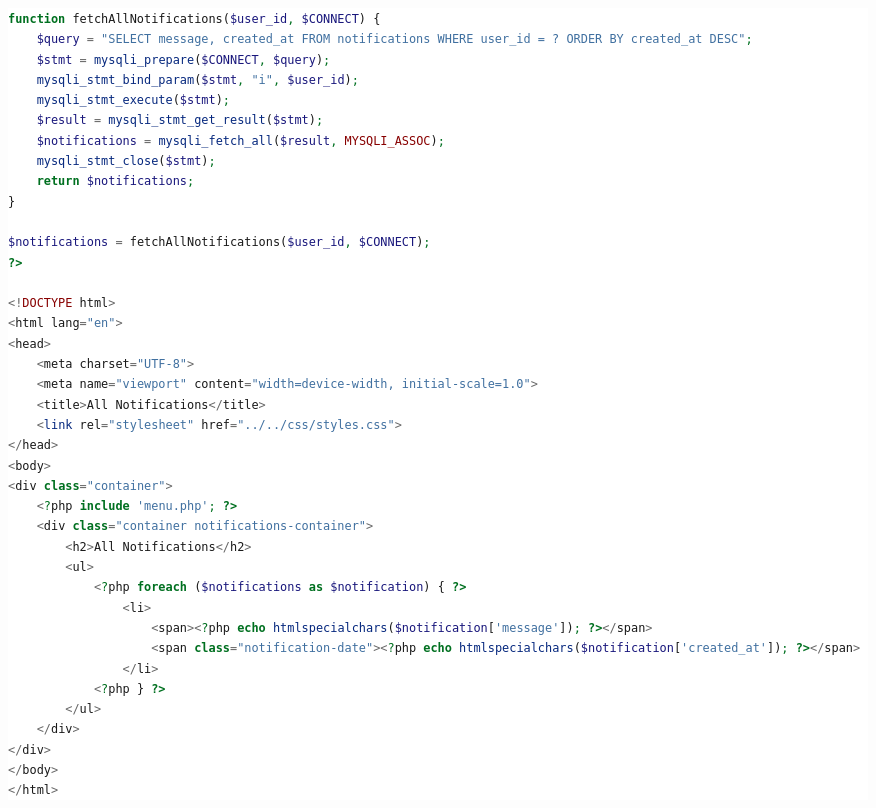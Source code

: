 ```php
function fetchAllNotifications($user_id, $CONNECT) {
    $query = "SELECT message, created_at FROM notifications WHERE user_id = ? ORDER BY created_at DESC";
    $stmt = mysqli_prepare($CONNECT, $query);
    mysqli_stmt_bind_param($stmt, "i", $user_id);
    mysqli_stmt_execute($stmt);
    $result = mysqli_stmt_get_result($stmt);
    $notifications = mysqli_fetch_all($result, MYSQLI_ASSOC);
    mysqli_stmt_close($stmt);
    return $notifications;
}

$notifications = fetchAllNotifications($user_id, $CONNECT);
?>

<!DOCTYPE html>
<html lang="en">
<head>
    <meta charset="UTF-8">
    <meta name="viewport" content="width=device-width, initial-scale=1.0">
    <title>All Notifications</title>
    <link rel="stylesheet" href="../../css/styles.css">
</head>
<body>
<div class="container">
    <?php include 'menu.php'; ?>
    <div class="container notifications-container">
        <h2>All Notifications</h2>
        <ul>
            <?php foreach ($notifications as $notification) { ?>
                <li>
                    <span><?php echo htmlspecialchars($notification['message']); ?></span>
                    <span class="notification-date"><?php echo htmlspecialchars($notification['created_at']); ?></span>
                </li>
            <?php } ?>
        </ul>
    </div>
</div>
</body>
</html>
```